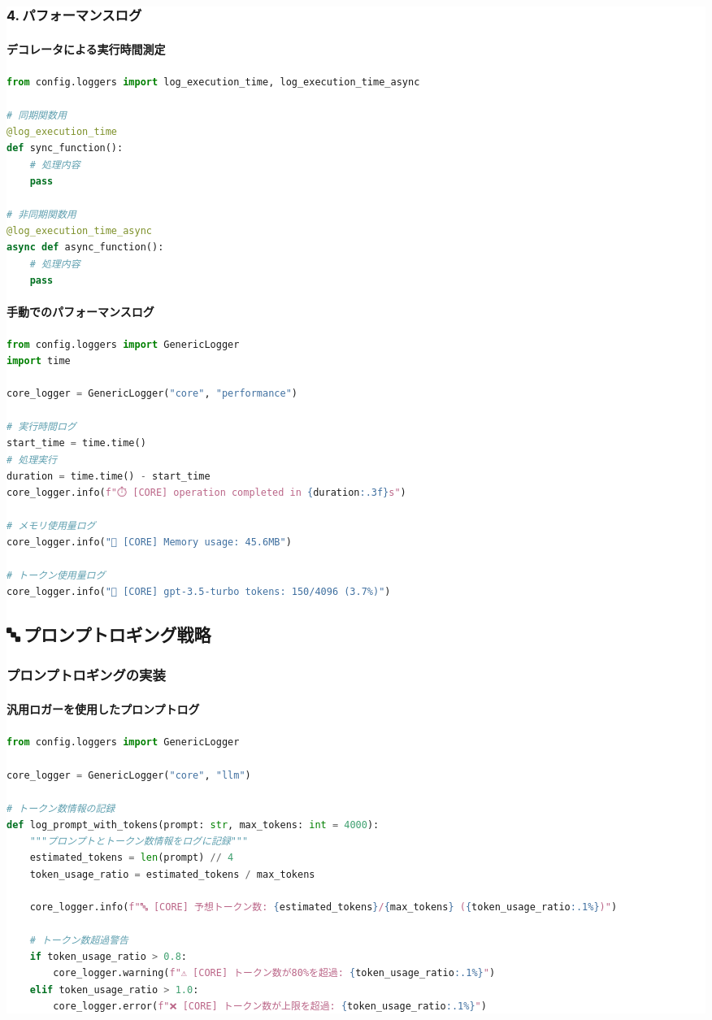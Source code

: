 ### **4. パフォーマンスログ**

#### **デコレータによる実行時間測定**
```python
from config.loggers import log_execution_time, log_execution_time_async

# 同期関数用
@log_execution_time
def sync_function():
    # 処理内容
    pass

# 非同期関数用
@log_execution_time_async
async def async_function():
    # 処理内容
    pass
```

#### **手動でのパフォーマンスログ**
```python
from config.loggers import GenericLogger
import time

core_logger = GenericLogger("core", "performance")

# 実行時間ログ
start_time = time.time()
# 処理実行
duration = time.time() - start_time
core_logger.info(f"⏱️ [CORE] operation completed in {duration:.3f}s")

# メモリ使用量ログ
core_logger.info("💾 [CORE] Memory usage: 45.6MB")

# トークン使用量ログ
core_logger.info("🤖 [CORE] gpt-3.5-turbo tokens: 150/4096 (3.7%)")
```

## 🔤 プロンプトロギング戦略

### **プロンプトロギングの実装**

#### **汎用ロガーを使用したプロンプトログ**
```python
from config.loggers import GenericLogger

core_logger = GenericLogger("core", "llm")

# トークン数情報の記録
def log_prompt_with_tokens(prompt: str, max_tokens: int = 4000):
    """プロンプトとトークン数情報をログに記録"""
    estimated_tokens = len(prompt) // 4
    token_usage_ratio = estimated_tokens / max_tokens
    
    core_logger.info(f"🔤 [CORE] 予想トークン数: {estimated_tokens}/{max_tokens} ({token_usage_ratio:.1%})")
    
    # トークン数超過警告
    if token_usage_ratio > 0.8:
        core_logger.warning(f"⚠️ [CORE] トークン数が80%を超過: {token_usage_ratio:.1%}")
    elif token_usage_ratio > 1.0:
        core_logger.error(f"❌ [CORE] トークン数が上限を超過: {token_usage_ratio:.1%}")
```